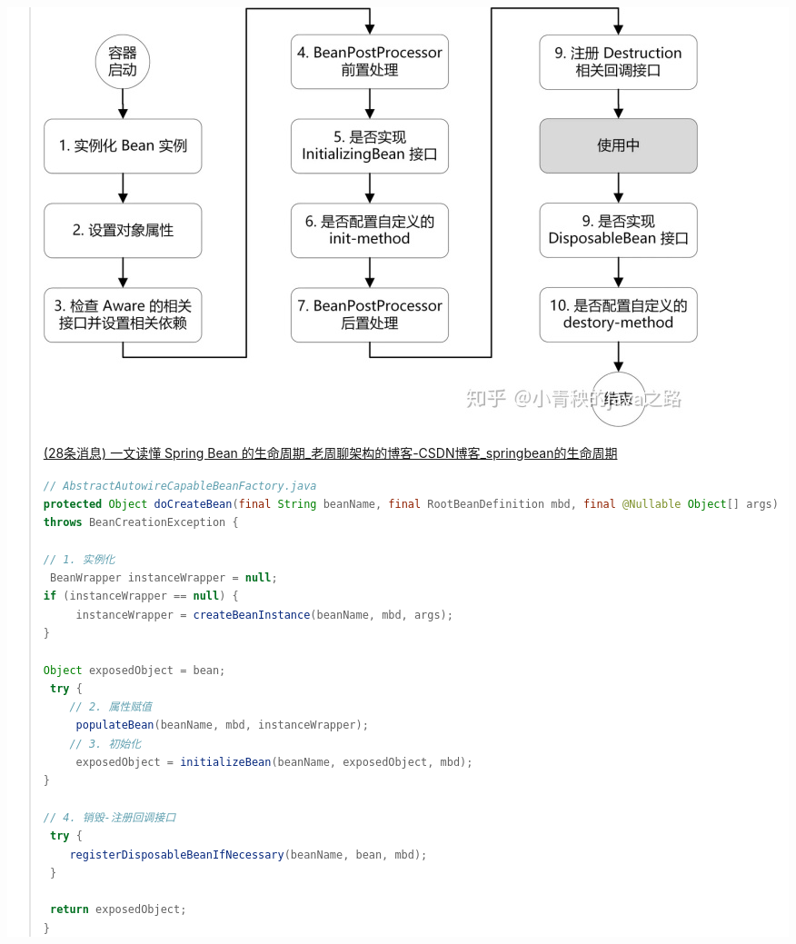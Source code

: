 > ![](spring_imgs\374544735d0dd4104601ef98749c7f89.jpg)
>
> [(28条消息) 一文读懂 Spring Bean 的生命周期_老周聊架构的博客-CSDN博客_springbean的生命周期](https://blog.csdn.net/riemann_/article/details/118500805)
>
> ```java
>// AbstractAutowireCapableBeanFactory.java
> protected Object doCreateBean(final String beanName, final RootBeanDefinition mbd, final @Nullable Object[] args)
> throws BeanCreationException {
> 
> // 1. 实例化
>  BeanWrapper instanceWrapper = null;
> if (instanceWrapper == null) {
>      instanceWrapper = createBeanInstance(beanName, mbd, args);
> }
> 
> Object exposedObject = bean;
>  try {
>     // 2. 属性赋值
>      populateBean(beanName, mbd, instanceWrapper);
>     // 3. 初始化
>      exposedObject = initializeBean(beanName, exposedObject, mbd);
> }
> 
> // 4. 销毁-注册回调接口
>  try {
>     registerDisposableBeanIfNecessary(beanName, bean, mbd);
>  }
>
>  return exposedObject;
>}
> ```
> 
